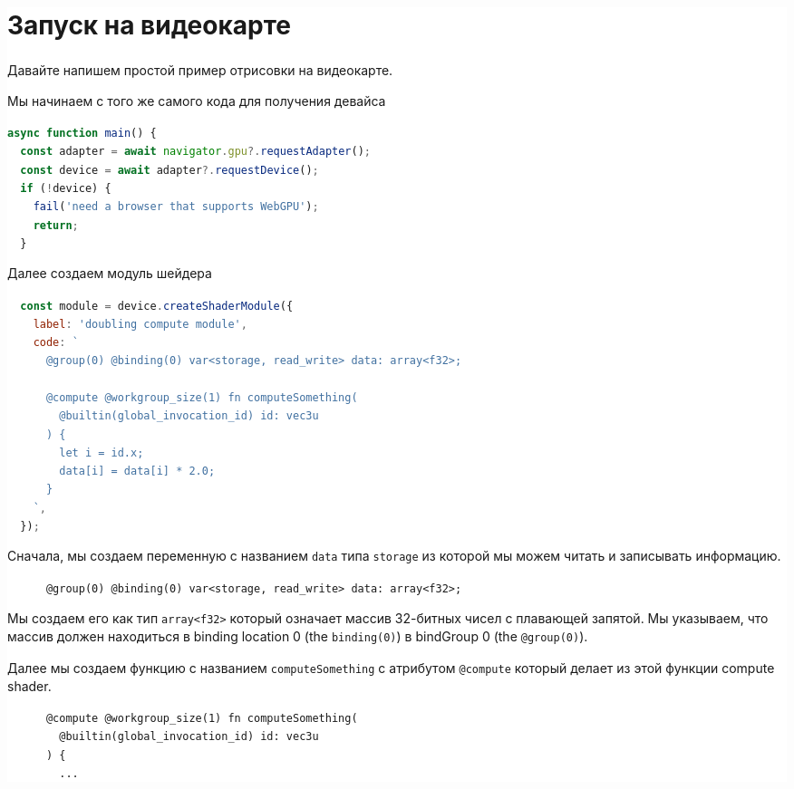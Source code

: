 # <a id="a-run-computations-on-the-gpu"></a>Запуск на видеокарте

Давайте напишем простой пример отрисовки на видеокарте.

Мы начинаем с того же самого кода для получения девайса

```js
async function main() {
  const adapter = await navigator.gpu?.requestAdapter();
  const device = await adapter?.requestDevice();
  if (!device) {
    fail('need a browser that supports WebGPU');
    return;
  }
```

Далее создаем модуль шейдера

```js
  const module = device.createShaderModule({
    label: 'doubling compute module',
    code: `
      @group(0) @binding(0) var<storage, read_write> data: array<f32>;

      @compute @workgroup_size(1) fn computeSomething(
        @builtin(global_invocation_id) id: vec3u
      ) {
        let i = id.x;
        data[i] = data[i] * 2.0;
      }
    `,
  });
```

Сначала, мы создаем переменную с названием `data` типа `storage` из которой мы можем читать и записывать информацию.

```wgsl
      @group(0) @binding(0) var<storage, read_write> data: array<f32>;
```

Мы создаем его как тип `array<f32>` который означает массив 32-битных чисел с плавающей запятой. Мы указываем, что массив должен находиться в binding location 0 (the
`binding(0)`) в bindGroup 0 (the `@group(0)`).

Далее мы создаем функцию с названием `computeSomething` с атрибутом `@compute` который делает из этой функции compute shader. 

```wgsl
      @compute @workgroup_size(1) fn computeSomething(
        @builtin(global_invocation_id) id: vec3u
      ) {
        ...
```


[^primitives]: Есть пять режимом отрисовки.
[^fragment-output]: Fragment shaders косвенно записывает данные в текстуру. Эти данные не имеют информации о цвете. Например, обычно шейдер возвращает цвет пикселя какой-либо поверхности.
[^текстуры]: Текстуры также могут быть трехмерными прямоугольниками пикселей, cube maps ( 6 квадратов пикселей ) и несколькими другими вещами, но в большинстве случаев текстуры - это прямоугольники пикселей.
[^indices]: Мы также используем index buffer, чтобы указать `vertex_index`.
[^layout-auto]: `layout: 'auto'` - это удобно, но не дает возможности поделиться bind groups с другими pipeline'ами. В большинстве примеров тут мы никогда не будем использовать bind group для множества pipeline'ов. Мы будет использовать явные макеты в [другой статье](webgpu-drawing-multiple-things.html).